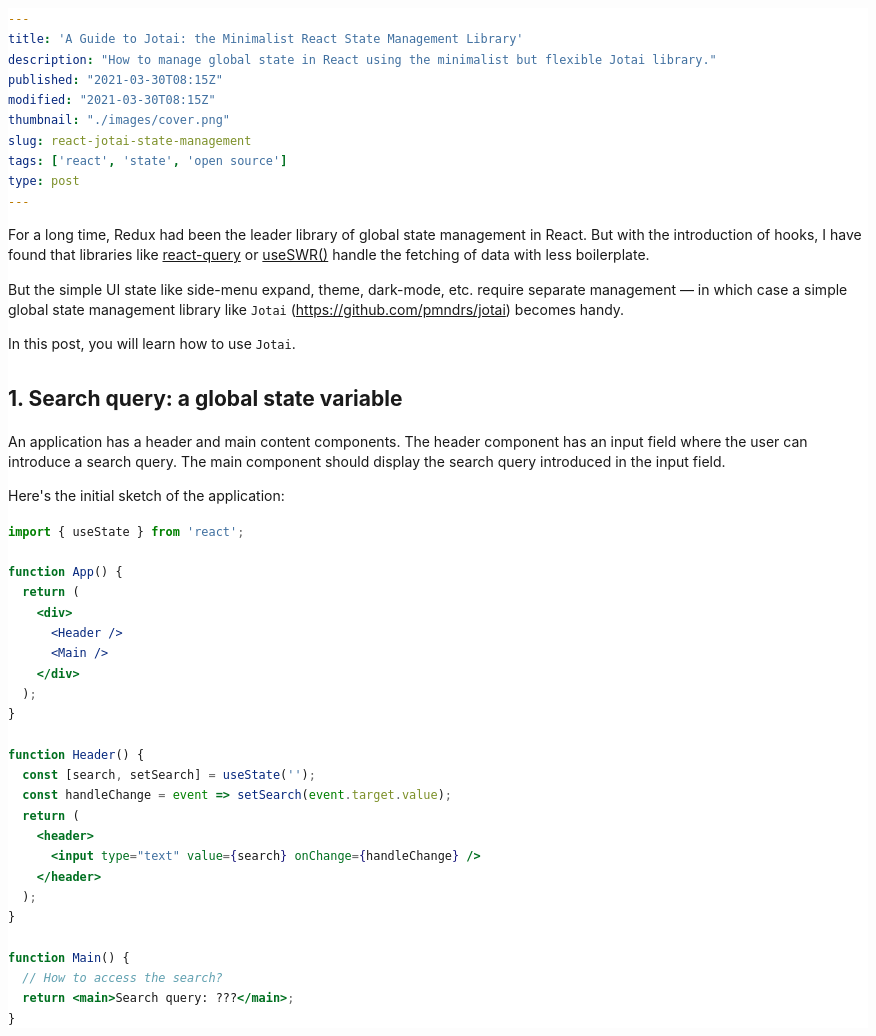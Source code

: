 ```yaml
---
title: 'A Guide to Jotai: the Minimalist React State Management Library'
description: "How to manage global state in React using the minimalist but flexible Jotai library."
published: "2021-03-30T08:15Z"
modified: "2021-03-30T08:15Z"
thumbnail: "./images/cover.png"
slug: react-jotai-state-management
tags: ['react', 'state', 'open source']
type: post
---
```


For a long time, Redux had been the leader library of global state management in React. But with the introduction of hooks, I have found that libraries like [react-query](https://react-query.tanstack.com/) or [useSWR()](https://swr.vercel.app/) handle the fetching of data with less boilerplate.  

But the simple UI state like side-menu expand, theme, dark-mode, etc. require separate management &mdash; in which case a simple global state management library like `Jotai` (https://github.com/pmndrs/jotai) becomes handy.  

In this post, you will learn how to use `Jotai`.  

<Affiliate type="traversyReact" />

<TableOfContents />

## 1. Search query: a global state variable

An application has a header and main content components. The header component has an input field where the user can introduce a search query. The main component should display the search query introduced in the input field.  

Here's the initial sketch of the application:

```jsx
import { useState } from 'react';

function App() {
  return (
    <div>
      <Header />
      <Main />
    </div>
  );
}

function Header() {
  const [search, setSearch] = useState('');
  const handleChange = event => setSearch(event.target.value);
  return (
    <header>
      <input type="text" value={search} onChange={handleChange} />
    </header>
  );
}

function Main() {
  // How to access the search?
  return <main>Search query: ???</main>;
}
```
